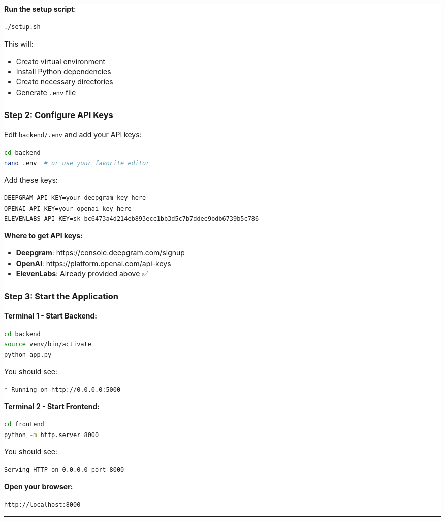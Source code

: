 **Run the setup script**:
```bash
./setup.sh
```

This will:
- Create virtual environment
- Install Python dependencies
- Create necessary directories
- Generate `.env` file

### Step 2: Configure API Keys

Edit `backend/.env` and add your API keys:

```bash
cd backend
nano .env  # or use your favorite editor
```

Add these keys:
```env
DEEPGRAM_API_KEY=your_deepgram_key_here
OPENAI_API_KEY=your_openai_key_here
ELEVENLABS_API_KEY=sk_bc6473a4d214eb893ecc1bb3d5c7b7ddee9bdb6739b5c786
```

**Where to get API keys:**
- **Deepgram**: https://console.deepgram.com/signup
- **OpenAI**: https://platform.openai.com/api-keys
- **ElevenLabs**: Already provided above ✅

### Step 3: Start the Application

**Terminal 1 - Start Backend:**
```bash
cd backend
source venv/bin/activate
python app.py
```

You should see:
```
* Running on http://0.0.0.0:5000
```

**Terminal 2 - Start Frontend:**
```bash
cd frontend
python -m http.server 8000
```

You should see:
```
Serving HTTP on 0.0.0.0 port 8000
```

**Open your browser:**
```
http://localhost:8000
```

---